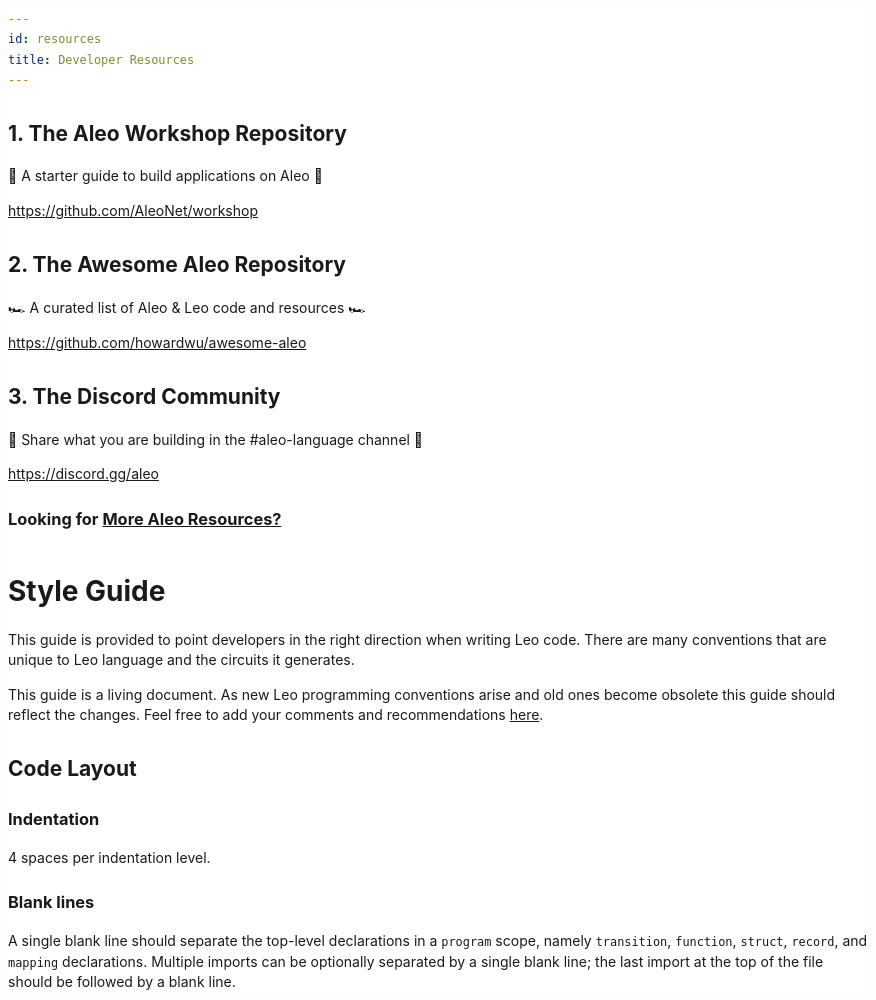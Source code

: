 ```yaml
---
id: resources
title: Developer Resources
---
```


## 1. The Aleo Workshop Repository

📜 A starter guide to build applications on Aleo 📜

https://github.com/AleoNet/workshop

## 2. The Awesome Aleo Repository

🏎️ A curated list of Aleo & Leo code and resources 🏎️

https://github.com/howardwu/awesome-aleo

## 3. The Discord Community

💬 Share what you are building in the #aleo-language channel 💬

https://discord.gg/aleo


### Looking for [More Aleo Resources?](../00_getting_started.md)

# Style Guide


This guide is provided to point developers in the right direction when writing Leo code.
There are many conventions that are unique to Leo language and the circuits it generates.

This guide is a living document.
As new Leo programming conventions arise and old ones become obsolete this guide should reflect the changes.
Feel free to add your comments and recommendations [here](#contributing).


## Code Layout

### Indentation
4 spaces per indentation level.

### Blank lines

A single blank line should separate the top-level declarations in a `program` scope,
namely `transition`, `function`, `struct`, `record`, and `mapping` declarations.
Multiple imports can be optionally separated by a single blank line;
the last import at the top of the file should be followed by a blank line.
